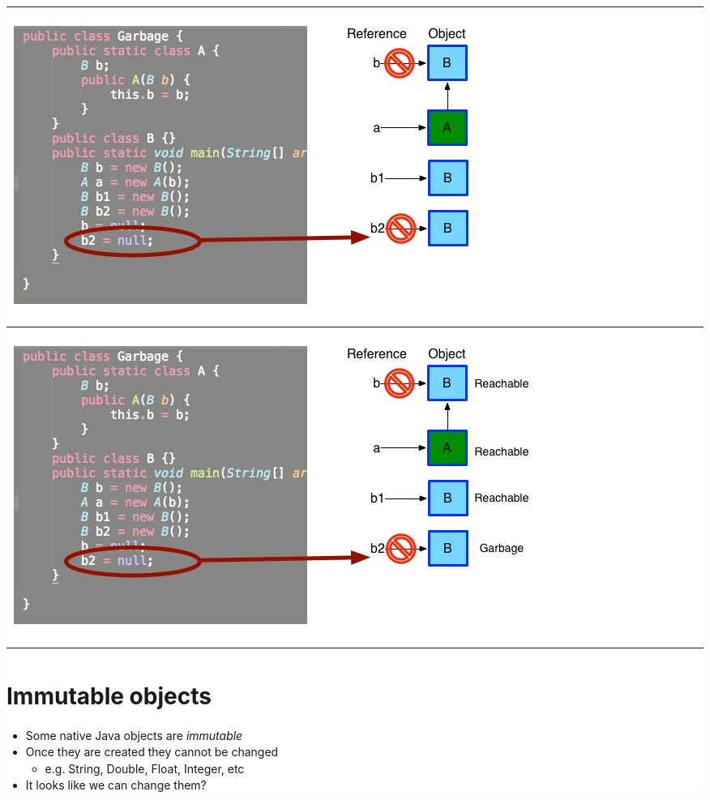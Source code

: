 
----

![Reference b2 deleted](Figures/garbage6.jpg)

----

![Objects with no reference are garbage. Note that the first B is still referenced from A so isn't garbage even though its original reference has been deleted](Figures/garbage7.jpg)

----

# Immutable objects

- Some native Java objects are *immutable*
- Once they are created they cannot be changed
	- e.g. String, Double, Float, Integer, etc
- It looks like we can change them?
